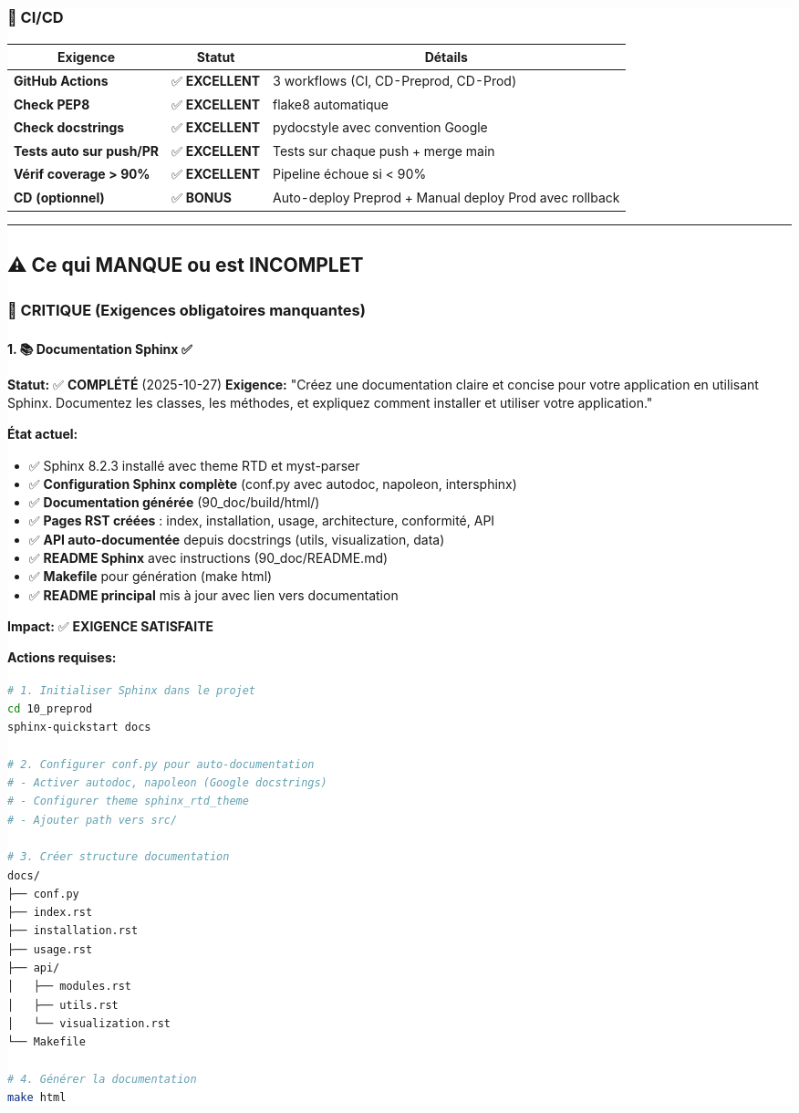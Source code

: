 ### 🚀 CI/CD

| Exigence | Statut | Détails |
|----------|--------|---------|
| **GitHub Actions** | ✅ **EXCELLENT** | 3 workflows (CI, CD-Preprod, CD-Prod) |
| **Check PEP8** | ✅ **EXCELLENT** | flake8 automatique |
| **Check docstrings** | ✅ **EXCELLENT** | pydocstyle avec convention Google |
| **Tests auto sur push/PR** | ✅ **EXCELLENT** | Tests sur chaque push + merge main |
| **Vérif coverage > 90%** | ✅ **EXCELLENT** | Pipeline échoue si < 90% |
| **CD (optionnel)** | ✅ **BONUS** | Auto-deploy Preprod + Manual deploy Prod avec rollback |

---

## ⚠️ Ce qui MANQUE ou est INCOMPLET

### 🚨 CRITIQUE (Exigences obligatoires manquantes)

#### 1. 📚 **Documentation Sphinx** ✅
**Statut:** ✅ **COMPLÉTÉ** (2025-10-27)
**Exigence:** "Créez une documentation claire et concise pour votre application en utilisant Sphinx. Documentez les classes, les méthodes, et expliquez comment installer et utiliser votre application."

**État actuel:**
- ✅ Sphinx 8.2.3 installé avec theme RTD et myst-parser
- ✅ **Configuration Sphinx complète** (conf.py avec autodoc, napoleon, intersphinx)
- ✅ **Documentation générée** (90_doc/build/html/)
- ✅ **Pages RST créées** : index, installation, usage, architecture, conformité, API
- ✅ **API auto-documentée** depuis docstrings (utils, visualization, data)
- ✅ **README Sphinx** avec instructions (90_doc/README.md)
- ✅ **Makefile** pour génération (make html)
- ✅ **README principal** mis à jour avec lien vers documentation

**Impact:** ✅ **EXIGENCE SATISFAITE**

**Actions requises:**
```bash
# 1. Initialiser Sphinx dans le projet
cd 10_preprod
sphinx-quickstart docs

# 2. Configurer conf.py pour auto-documentation
# - Activer autodoc, napoleon (Google docstrings)
# - Configurer theme sphinx_rtd_theme
# - Ajouter path vers src/

# 3. Créer structure documentation
docs/
├── conf.py
├── index.rst
├── installation.rst
├── usage.rst
├── api/
│   ├── modules.rst
│   ├── utils.rst
│   └── visualization.rst
└── Makefile

# 4. Générer la documentation
make html
```